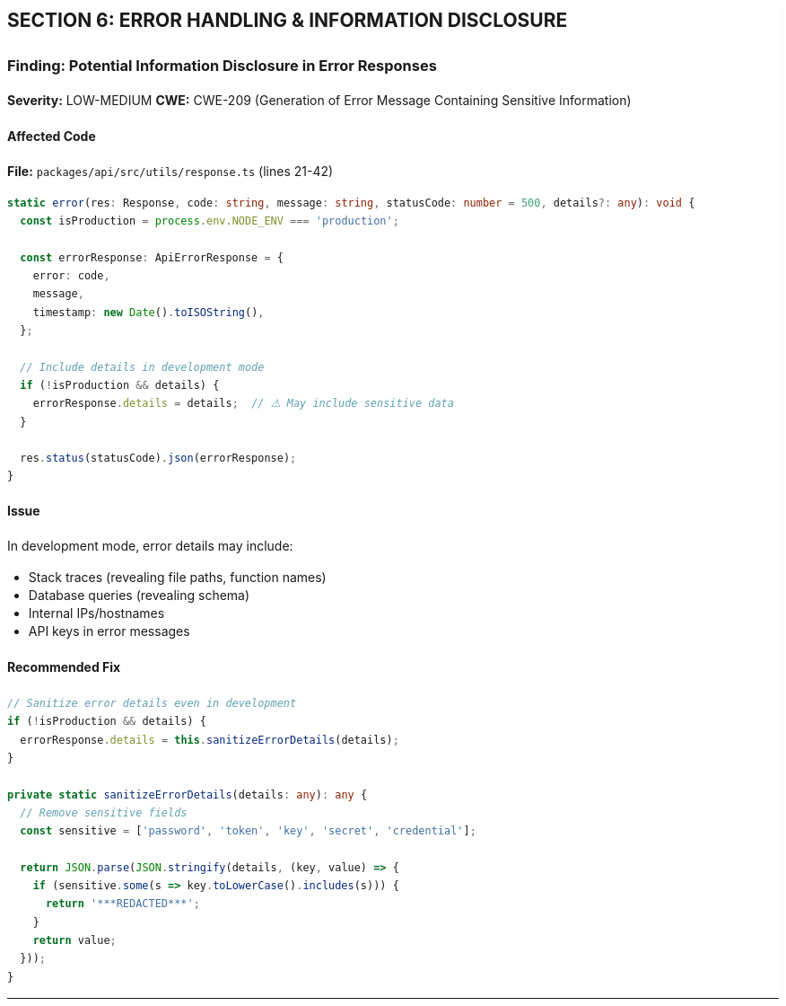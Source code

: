 
## SECTION 6: ERROR HANDLING & INFORMATION DISCLOSURE

### Finding: Potential Information Disclosure in Error Responses

**Severity:** LOW-MEDIUM
**CWE:** CWE-209 (Generation of Error Message Containing Sensitive Information)

#### Affected Code

**File:** `packages/api/src/utils/response.ts` (lines 21-42)

```typescript
static error(res: Response, code: string, message: string, statusCode: number = 500, details?: any): void {
  const isProduction = process.env.NODE_ENV === 'production';

  const errorResponse: ApiErrorResponse = {
    error: code,
    message,
    timestamp: new Date().toISOString(),
  };

  // Include details in development mode
  if (!isProduction && details) {
    errorResponse.details = details;  // ⚠️ May include sensitive data
  }

  res.status(statusCode).json(errorResponse);
}
```

#### Issue

In development mode, error details may include:
- Stack traces (revealing file paths, function names)
- Database queries (revealing schema)
- Internal IPs/hostnames
- API keys in error messages

#### Recommended Fix

```typescript
// Sanitize error details even in development
if (!isProduction && details) {
  errorResponse.details = this.sanitizeErrorDetails(details);
}

private static sanitizeErrorDetails(details: any): any {
  // Remove sensitive fields
  const sensitive = ['password', 'token', 'key', 'secret', 'credential'];

  return JSON.parse(JSON.stringify(details, (key, value) => {
    if (sensitive.some(s => key.toLowerCase().includes(s))) {
      return '***REDACTED***';
    }
    return value;
  }));
}
```

---